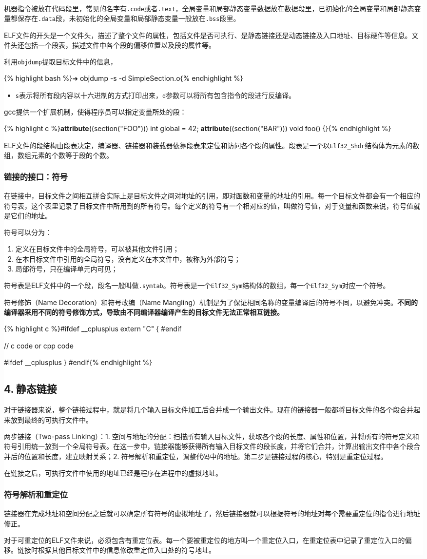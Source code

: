 机器指令被放在代码段里，常见的名字有`.code`或者`.text`，全局变量和局部静态变量数据放在数据段里，已初始化的全局变量和局部静态变量都保存在`.data`段，未初始化的全局变量和局部静态变量一般放在`.bss`段里。

ELF文件的开头是一个文件头，描述了整个文件的属性，包括文件是否可执行、是静态链接还是动态链接及入口地址、目标硬件等信息。文件头还包括一个段表，描述文件中各个段的偏移位置以及段的属性等。

利用`objdump`提取目标文件中的信息，

{% highlight bash %}➜ objdump -s -d SimpleSection.o{% endhighlight %}

- `s`表示将所有段内容以十六进制的方式打印出来，`d`参数可以将所有包含指令的段进行反编译。

gcc提供一个扩展机制，使得程序员可以指定变量所处的段：

{% highlight c %}__attribute__((section("FOO"))) int global = 42;
__attribute__((section("BAR"))) void foo() {}{% endhighlight %}


ELF文件的段结构由段表决定，编译器、链接器和装载器依靠段表来定位和访问各个段的属性。段表是一个以`Elf32_Shdr`结构体为元素的数组，数组元素的个数等于段的个数。

### 链接的接口：符号

在链接中，目标文件之间相互拼合实际上是目标文件之间对地址的引用，即对函数和变量的地址的引用。每一个目标文件都会有一个相应的符号表，这个表里记录了目标文件中所用到的所有符号。每个定义的符号有一个相对应的值，叫做符号值，对于变量和函数来说，符号值就是它们的地址。

符号可以分为：

1. 定义在目标文件中的全局符号，可以被其他文件引用；
2. 在本目标文件中引用的全局符号，没有定义在本文件中，被称为外部符号；
3. 局部符号，只在编译单元内可见；

符号表是ELF文件中的一个段，段名一般叫做`.symtab`。符号表是一个`Elf32_Sym`结构体的数组，每一个`Elf32_Sym`对应一个符号。

符号修饰（Name Decoration）和符号改编（Name Mangling）机制是为了保证相同名称的变量编译后的符号不同，以避免冲突。**不同的编译器采用不同的符号修饰方式，导致由不同编译器编译产生的目标文件无法正常相互链接。**

{% highlight c %}#ifdef __cplusplus
extern "C" {
#endif

// c code or cpp code

#ifdef __cplusplus
}
#endif{% endhighlight %}

## 4. 静态链接

对于链接器来说，整个链接过程中，就是将几个输入目标文件加工后合并成一个输出文件。现在的链接器一般都将目标文件的各个段合并起来放到最终的可执行文件中。

两步链接（Two-pass Linking）：1. 空间与地址的分配：扫描所有输入目标文件，获取各个段的长度、属性和位置，并将所有的符号定义和符号引用统一放到一个全局符号表。在这一步中，链接器能够获得所有输入目标文件的段长度，并将它们合并，计算出输出文件中各个段合并后的位置和长度，建立映射关系；2. 符号解析和重定位，调整代码中的地址。第二步是链接过程的核心，特别是重定位过程。

在链接之后，可执行文件中使用的地址已经是程序在进程中的虚拟地址。

### 符号解析和重定位

链接器在完成地址和空间分配之后就可以确定所有符号的虚拟地址了，然后链接器就可以根据符号的地址对每个需要重定位的指令进行地址修正。

对于可重定位的ELF文件来说，必须包含有重定位表。每一个要被重定位的地方叫一个重定位入口，在重定位表中记录了重定位入口的偏移。链接时根据其他目标文件中的信息修改重定位入口处的符号地址。
